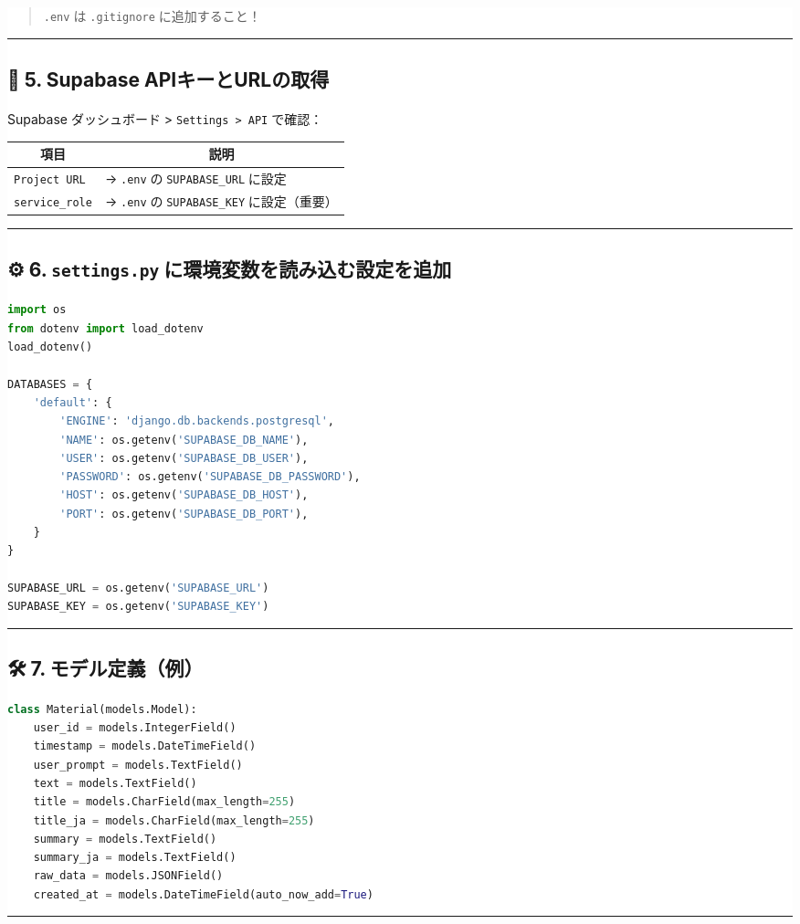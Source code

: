 > `.env` は `.gitignore` に追加すること！

---

## 🔐 5. Supabase APIキーとURLの取得

Supabase ダッシュボード > `Settings > API` で確認：

| 項目            | 説明                                      |
|-----------------|-------------------------------------------|
| `Project URL`   | → `.env` の `SUPABASE_URL` に設定         |
| `service_role`  | → `.env` の `SUPABASE_KEY` に設定（重要） |

---

## ⚙️ 6. `settings.py` に環境変数を読み込む設定を追加

```python
import os
from dotenv import load_dotenv
load_dotenv()

DATABASES = {
    'default': {
        'ENGINE': 'django.db.backends.postgresql',
        'NAME': os.getenv('SUPABASE_DB_NAME'),
        'USER': os.getenv('SUPABASE_DB_USER'),
        'PASSWORD': os.getenv('SUPABASE_DB_PASSWORD'),
        'HOST': os.getenv('SUPABASE_DB_HOST'),
        'PORT': os.getenv('SUPABASE_DB_PORT'),
    }
}

SUPABASE_URL = os.getenv('SUPABASE_URL')
SUPABASE_KEY = os.getenv('SUPABASE_KEY')
```

---

## 🛠 7. モデル定義（例）

```python
class Material(models.Model):
    user_id = models.IntegerField()
    timestamp = models.DateTimeField()
    user_prompt = models.TextField()
    text = models.TextField()
    title = models.CharField(max_length=255)
    title_ja = models.CharField(max_length=255)
    summary = models.TextField()
    summary_ja = models.TextField()
    raw_data = models.JSONField()
    created_at = models.DateTimeField(auto_now_add=True)
```

---
